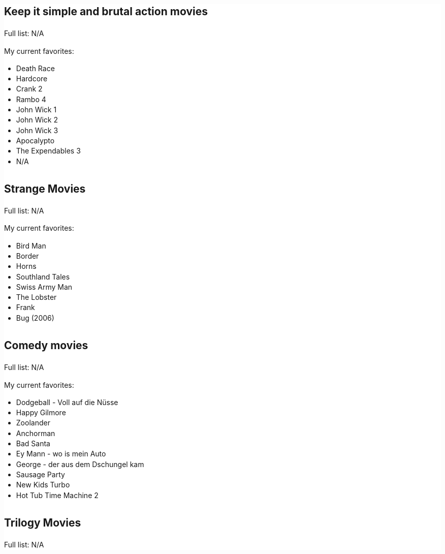 ## Keep it simple and brutal action movies

Full list: N/A

My current favorites:

- Death Race
- Hardcore
- Crank 2
- Rambo 4
- John Wick 1
- John Wick 2
- John Wick 3
- Apocalypto
- The Expendables 3
- N/A

## Strange Movies

Full list: N/A

My current favorites:

- Bird Man
- Border
- Horns
- Southland Tales
- Swiss Army Man
- The Lobster
- Frank
- Bug (2006)

## Comedy movies

Full list: N/A

My current favorites:

- Dodgeball - Voll auf die Nüsse
- Happy Gilmore
- Zoolander
- Anchorman
- Bad Santa
- Ey Mann - wo is mein Auto
- George - der aus dem Dschungel kam
- Sausage Party
- New Kids Turbo
- Hot Tub Time Machine 2

## Trilogy Movies

Full list: N/A
